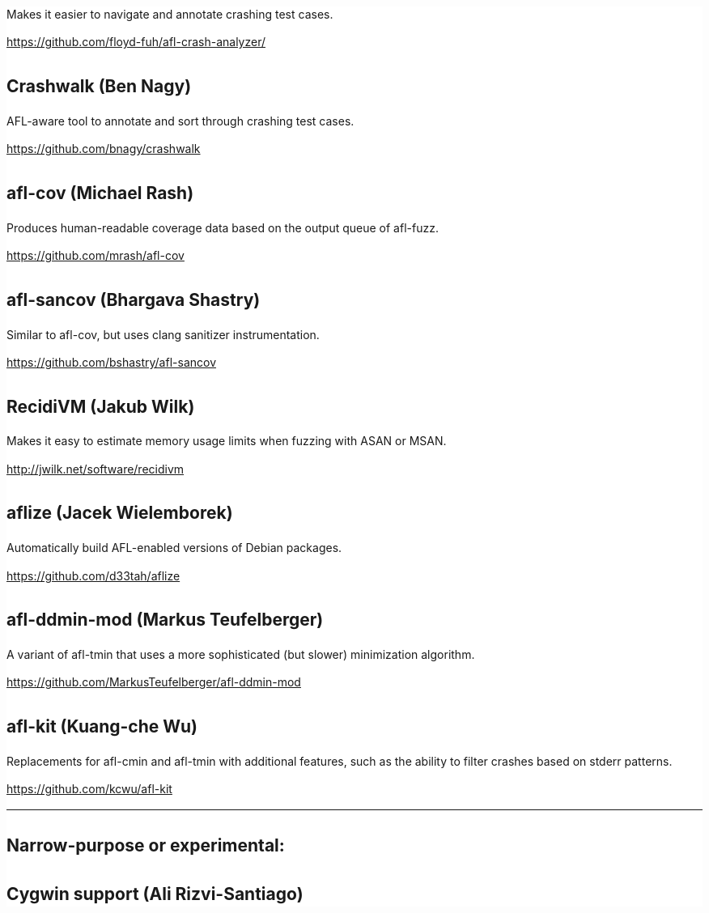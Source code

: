   Makes it easier to navigate and annotate crashing test cases.

  https://github.com/floyd-fuh/afl-crash-analyzer/

Crashwalk (Ben Nagy)
--------------------

  AFL-aware tool to annotate and sort through crashing test cases.

  https://github.com/bnagy/crashwalk

afl-cov (Michael Rash)
----------------------

  Produces human-readable coverage data based on the output queue of afl-fuzz.

  https://github.com/mrash/afl-cov

afl-sancov (Bhargava Shastry)
-----------------------------

  Similar to afl-cov, but uses clang sanitizer instrumentation.

  https://github.com/bshastry/afl-sancov

RecidiVM (Jakub Wilk)
---------------------

  Makes it easy to estimate memory usage limits when fuzzing with ASAN or MSAN.

  http://jwilk.net/software/recidivm

aflize (Jacek Wielemborek)
--------------------------

  Automatically build AFL-enabled versions of Debian packages.

  https://github.com/d33tah/aflize

afl-ddmin-mod (Markus Teufelberger)
-----------------------------------

  A variant of afl-tmin that uses a more sophisticated (but slower)
  minimization algorithm.

  https://github.com/MarkusTeufelberger/afl-ddmin-mod

afl-kit (Kuang-che Wu)
----------------------

  Replacements for afl-cmin and afl-tmin with additional features, such
  as the ability to filter crashes based on stderr patterns.

  https://github.com/kcwu/afl-kit

-------------------------------
Narrow-purpose or experimental:
-------------------------------

Cygwin support (Ali Rizvi-Santiago)
-----------------------------------
